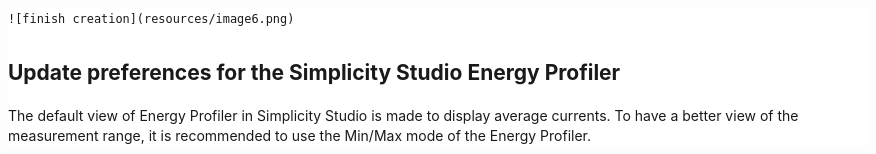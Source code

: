     ![finish creation](resources/image6.png)

## **Update preferences for the Simplicity Studio Energy Profiler**

   The default view of Energy Profiler in Simplicity Studio is made to display average currents. To have a better view of the measurement range, it is recommended to use the Min/Max mode of the Energy Profiler.
